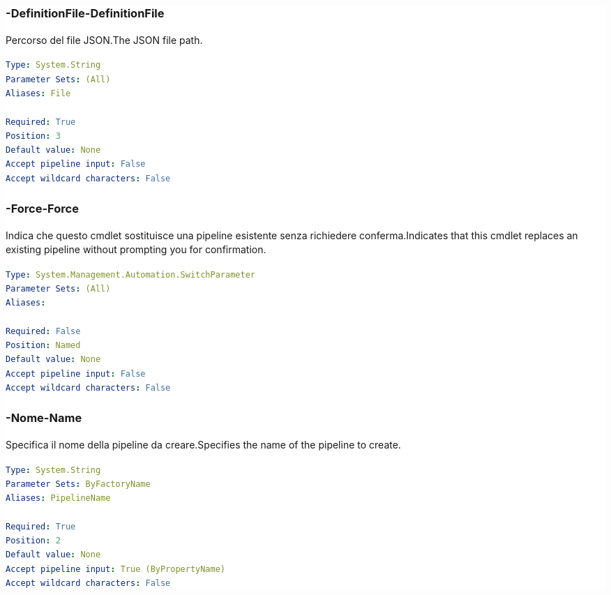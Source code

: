 ### <span data-ttu-id="0a6af-128">-DefinitionFile</span><span class="sxs-lookup"><span data-stu-id="0a6af-128">-DefinitionFile</span></span>
<span data-ttu-id="0a6af-129">Percorso del file JSON.</span><span class="sxs-lookup"><span data-stu-id="0a6af-129">The JSON file path.</span></span>

```yaml
Type: System.String
Parameter Sets: (All)
Aliases: File

Required: True
Position: 3
Default value: None
Accept pipeline input: False
Accept wildcard characters: False
```

### <span data-ttu-id="0a6af-130">-Force</span><span class="sxs-lookup"><span data-stu-id="0a6af-130">-Force</span></span>
<span data-ttu-id="0a6af-131">Indica che questo cmdlet sostituisce una pipeline esistente senza richiedere conferma.</span><span class="sxs-lookup"><span data-stu-id="0a6af-131">Indicates that this cmdlet replaces an existing pipeline without prompting you for confirmation.</span></span>

```yaml
Type: System.Management.Automation.SwitchParameter
Parameter Sets: (All)
Aliases:

Required: False
Position: Named
Default value: None
Accept pipeline input: False
Accept wildcard characters: False
```

### <span data-ttu-id="0a6af-132">-Nome</span><span class="sxs-lookup"><span data-stu-id="0a6af-132">-Name</span></span>
<span data-ttu-id="0a6af-133">Specifica il nome della pipeline da creare.</span><span class="sxs-lookup"><span data-stu-id="0a6af-133">Specifies the name of the pipeline to create.</span></span>

```yaml
Type: System.String
Parameter Sets: ByFactoryName
Aliases: PipelineName

Required: True
Position: 2
Default value: None
Accept pipeline input: True (ByPropertyName)
Accept wildcard characters: False
```
